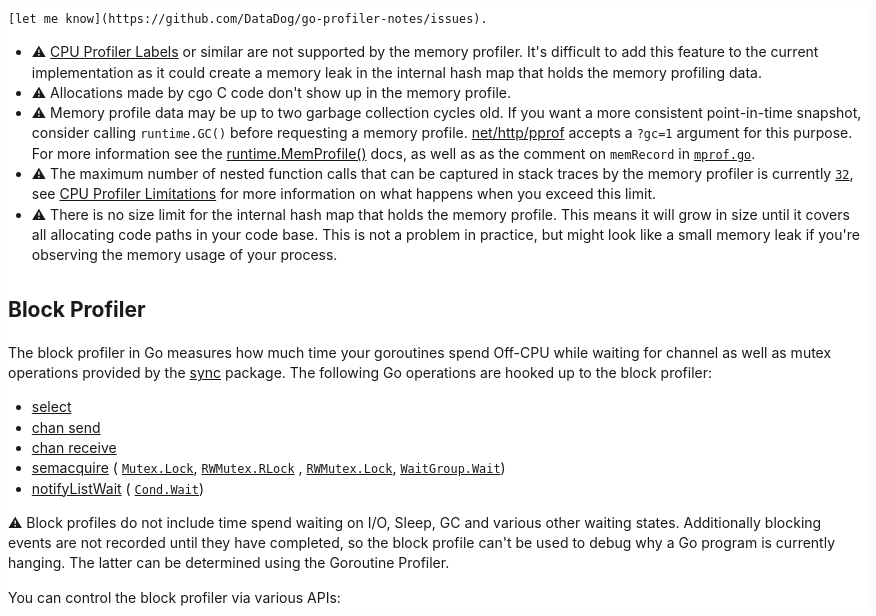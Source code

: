     [let me know](https://github.com/DataDog/go-profiler-notes/issues).
-   ⚠ [CPU Profiler Labels](#cpu-profiler-labels) or similar are not
    supported by the memory profiler. It's difficult to add this feature
    to the current implementation as it could create a memory leak in
    the internal hash map that holds the memory profiling data.
-   ⚠ Allocations made by cgo C code don't show up in the memory
    profile.
-   ⚠ Memory profile data may be up to two garbage collection cycles
    old. If you want a more consistent point-in-time snapshot, consider
    calling `runtime.GC()` before requesting a memory profile.
    [net/http/pprof](https://pkg.go.dev/net/http/pprof) accepts a
    `?gc=1` argument for this purpose. For more information see the
    [runtime.MemProfile()](https://pkg.go.dev/runtime#MemProfile) docs,
    as well as as the comment on `memRecord` in
    [`mprof.go`](https://github.com/golang/go/blob/master/src/runtime/mprof.go).
-   ⚠️ The maximum number of nested function calls that can be captured
    in stack traces by the memory profiler is currently
    [`32`](https://sourcegraph.com/search?q=context:global+repo:github.com/golang/go+file:src/*+maxStack+%3D&patternType=literal),
    see [CPU Profiler Limitations](#cpu-profiler-limitations) for more
    information on what happens when you exceed this limit.
-   ⚠️ There is no size limit for the internal hash map that holds the
    memory profile. This means it will grow in size until it covers all
    allocating code paths in your code base. This is not a problem in
    practice, but might look like a small memory leak if you're
    observing the memory usage of your process.

## Block Profiler

The block profiler in Go measures how much time your goroutines spend
Off-CPU while waiting for channel as well as mutex operations provided
by the [sync](https://pkg.go.dev/sync) package. The following Go
operations are hooked up to the block profiler:

-   [select](https://github.com/golang/go/blob/go1.15.7/src/runtime/select.go#L511)
-   [chan send](https://github.com/golang/go/blob/go1.15.7/src/runtime/chan.go#L279)
-   [chan receive](https://github.com/golang/go/blob/go1.15.7/src/runtime/chan.go#L586)
-   [semacquire](https://github.com/golang/go/blob/go1.15.7/src/runtime/sema.go#L150)
    ( [`Mutex.Lock`](https://golang.org/pkg/sync/#Mutex.Lock),
    [`RWMutex.RLock`](https://golang.org/pkg/sync/#RWMutex.RLock) ,
    [`RWMutex.Lock`](https://golang.org/pkg/sync/#RWMutex.Lock),
    [`WaitGroup.Wait`](https://golang.org/pkg/sync/#WaitGroup.Wait))
-   [notifyListWait](https://github.com/golang/go/blob/go1.15.7/src/runtime/sema.go#L515)
    ( [`Cond.Wait`](https://golang.org/pkg/sync/#Cond.Wait))

⚠️ Block profiles do not include time spend waiting on I/O, Sleep, GC
and various other waiting states. Additionally blocking events are not
recorded until they have completed, so the block profile can't be used
to debug why a Go program is currently hanging. The latter can be
determined using the Goroutine Profiler.

You can control the block profiler via various APIs:

